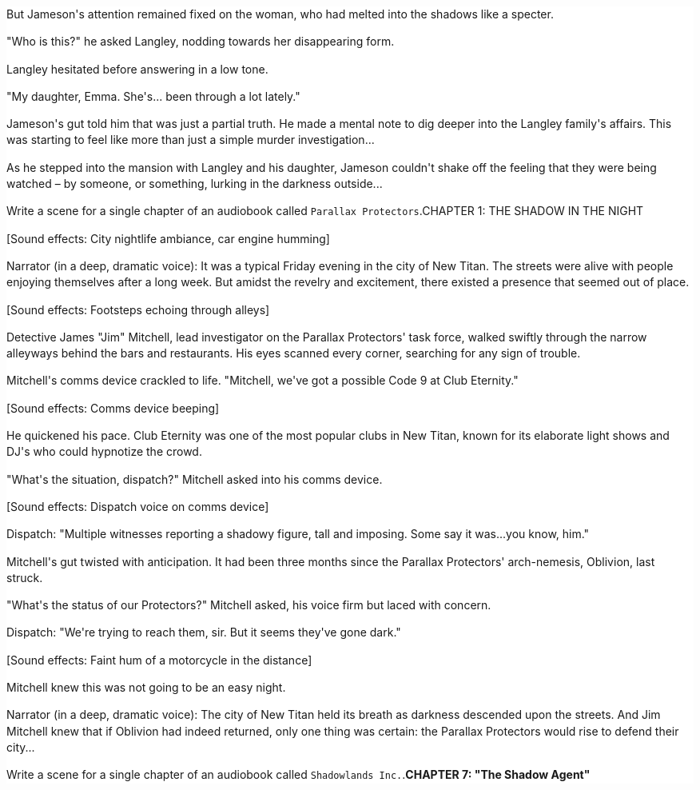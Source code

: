 But Jameson's attention remained fixed on the woman, who had melted into the shadows like a specter.

"Who is this?" he asked Langley, nodding towards her disappearing form.

Langley hesitated before answering in a low tone.

"My daughter, Emma. She's... been through a lot lately."

Jameson's gut told him that was just a partial truth. He made a mental note to dig deeper into the Langley family's affairs. This was starting to feel like more than just a simple murder investigation...

As he stepped into the mansion with Langley and his daughter, Jameson couldn't shake off the feeling that they were being watched – by someone, or something, lurking in the darkness outside...<end>

Write a scene for a single chapter of an audiobook called `Parallax Protectors`.<start>CHAPTER 1: THE SHADOW IN THE NIGHT

[Sound effects: City nightlife ambiance, car engine humming]

Narrator (in a deep, dramatic voice): It was a typical Friday evening in the city of New Titan. The streets were alive with people enjoying themselves after a long week. But amidst the revelry and excitement, there existed a presence that seemed out of place.

[Sound effects: Footsteps echoing through alleys]

Detective James "Jim" Mitchell, lead investigator on the Parallax Protectors' task force, walked swiftly through the narrow alleyways behind the bars and restaurants. His eyes scanned every corner, searching for any sign of trouble.

Mitchell's comms device crackled to life. "Mitchell, we've got a possible Code 9 at Club Eternity."

[Sound effects: Comms device beeping]

He quickened his pace. Club Eternity was one of the most popular clubs in New Titan, known for its elaborate light shows and DJ's who could hypnotize the crowd.

"What's the situation, dispatch?" Mitchell asked into his comms device.

[Sound effects: Dispatch voice on comms device]

Dispatch: "Multiple witnesses reporting a shadowy figure, tall and imposing. Some say it was...you know, him."

Mitchell's gut twisted with anticipation. It had been three months since the Parallax Protectors' arch-nemesis, Oblivion, last struck.

"What's the status of our Protectors?" Mitchell asked, his voice firm but laced with concern.

Dispatch: "We're trying to reach them, sir. But it seems they've gone dark."

[Sound effects: Faint hum of a motorcycle in the distance]

Mitchell knew this was not going to be an easy night.

Narrator (in a deep, dramatic voice): The city of New Titan held its breath as darkness descended upon the streets. And Jim Mitchell knew that if Oblivion had indeed returned, only one thing was certain: the Parallax Protectors would rise to defend their city...<end>

Write a scene for a single chapter of an audiobook called `Shadowlands Inc.`.<start>**CHAPTER 7: "The Shadow Agent"**
